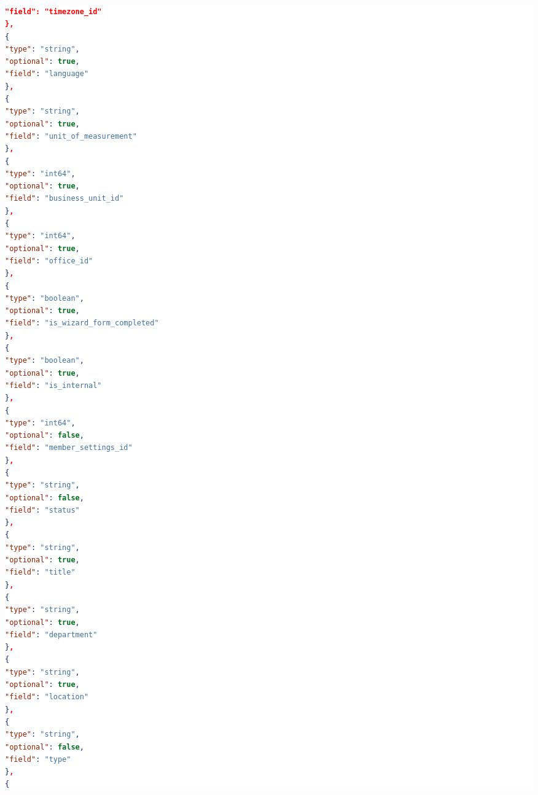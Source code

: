 ```json
"field": "timezone_id"
},
{
"type": "string",
"optional": true,
"field": "language"
},
{
"type": "string",
"optional": true,
"field": "unit_of_measurement"
},
{
"type": "int64",
"optional": true,
"field": "business_unit_id"
},
{
"type": "int64",
"optional": true,
"field": "office_id"
},
{
"type": "boolean",
"optional": true,
"field": "is_wizard_form_completed"
},
{
"type": "boolean",
"optional": true,
"field": "is_internal"
},
{
"type": "int64",
"optional": false,
"field": "member_settings_id"
},
{
"type": "string",
"optional": false,
"field": "status"
},
{
"type": "string",
"optional": true,
"field": "title"
},
{
"type": "string",
"optional": true,
"field": "department"
},
{
"type": "string",
"optional": true,
"field": "location"
},
{
"type": "string",
"optional": false,
"field": "type"
},
{
```